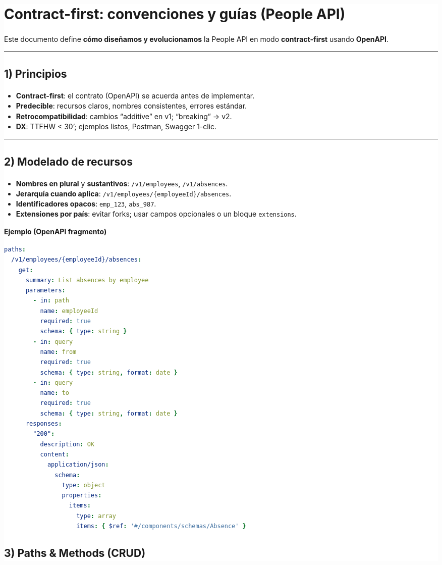 # Contract-first: convenciones y guías (People API)

Este documento define **cómo diseñamos y evolucionamos** la People API en modo **contract-first** usando **OpenAPI**.

---

## 1) Principios
- **Contract-first**: el contrato (OpenAPI) se acuerda antes de implementar.
- **Predecible**: recursos claros, nombres consistentes, errores estándar.
- **Retrocompatibilidad**: cambios “additive” en v1; “breaking” → v2.
- **DX**: TTFHW < 30’; ejemplos listos, Postman, Swagger 1-clic.

---

## 2) Modelado de recursos
- **Nombres en plural** y **sustantivos**: `/v1/employees`, `/v1/absences`.
- **Jerarquía cuando aplica**: `/v1/employees/{employeeId}/absences`.
- **Identificadores opacos**: `emp_123`, `abs_987`.
- **Extensiones por país**: evitar forks; usar campos opcionales o un bloque `extensions`.

**Ejemplo (OpenAPI fragmento)**
```yaml
paths:
  /v1/employees/{employeeId}/absences:
    get:
      summary: List absences by employee
      parameters:
        - in: path
          name: employeeId
          required: true
          schema: { type: string }
        - in: query
          name: from
          required: true
          schema: { type: string, format: date }
        - in: query
          name: to
          required: true
          schema: { type: string, format: date }
      responses:
        "200":
          description: OK
          content:
            application/json:
              schema:
                type: object
                properties:
                  items:
                    type: array
                    items: { $ref: '#/components/schemas/Absence' }
```
## 3) Paths & Methods (CRUD)
